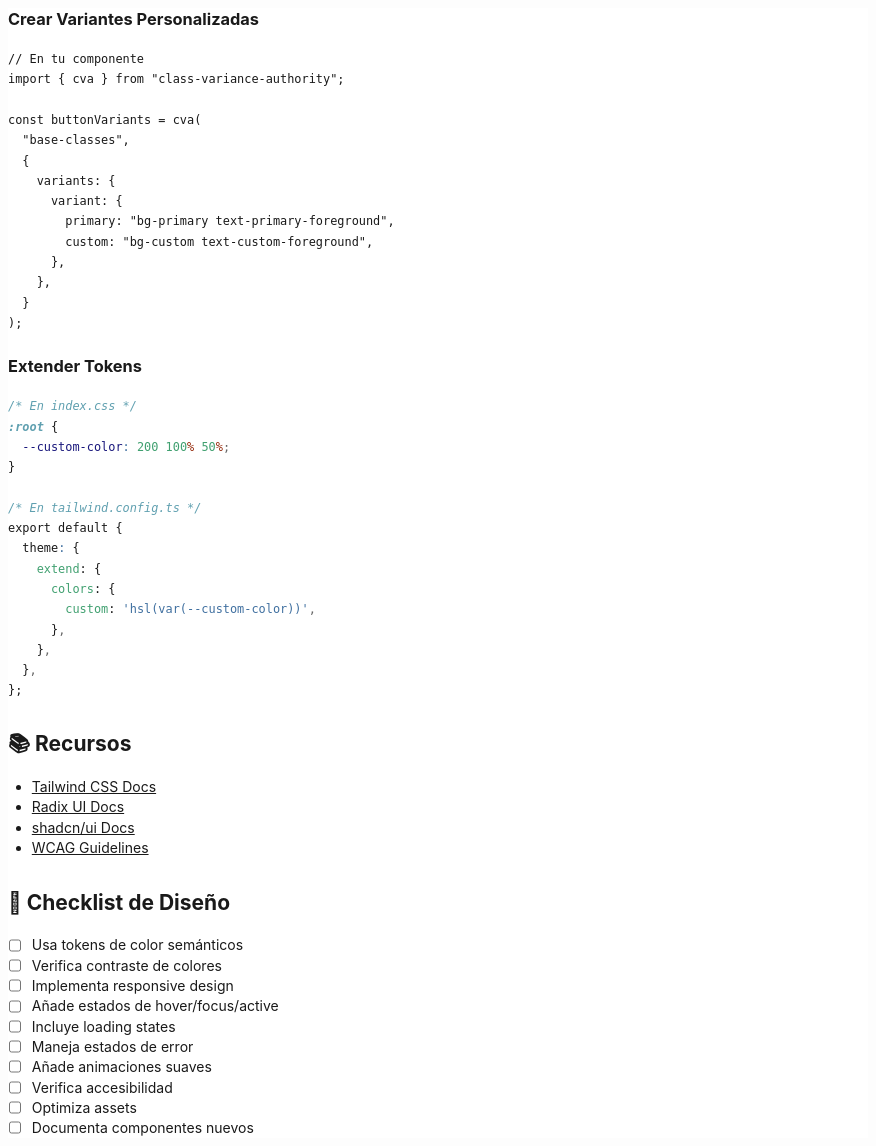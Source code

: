 ### Crear Variantes Personalizadas

```tsx
// En tu componente
import { cva } from "class-variance-authority";

const buttonVariants = cva(
  "base-classes",
  {
    variants: {
      variant: {
        primary: "bg-primary text-primary-foreground",
        custom: "bg-custom text-custom-foreground",
      },
    },
  }
);
```

### Extender Tokens

```css
/* En index.css */
:root {
  --custom-color: 200 100% 50%;
}

/* En tailwind.config.ts */
export default {
  theme: {
    extend: {
      colors: {
        custom: 'hsl(var(--custom-color))',
      },
    },
  },
};
```

## 📚 Recursos

- [Tailwind CSS Docs](https://tailwindcss.com)
- [Radix UI Docs](https://www.radix-ui.com)
- [shadcn/ui Docs](https://ui.shadcn.com)
- [WCAG Guidelines](https://www.w3.org/WAI/WCAG21/quickref/)

## 🎯 Checklist de Diseño

- [ ] Usa tokens de color semánticos
- [ ] Verifica contraste de colores
- [ ] Implementa responsive design
- [ ] Añade estados de hover/focus/active
- [ ] Incluye loading states
- [ ] Maneja estados de error
- [ ] Añade animaciones suaves
- [ ] Verifica accesibilidad
- [ ] Optimiza assets
- [ ] Documenta componentes nuevos

